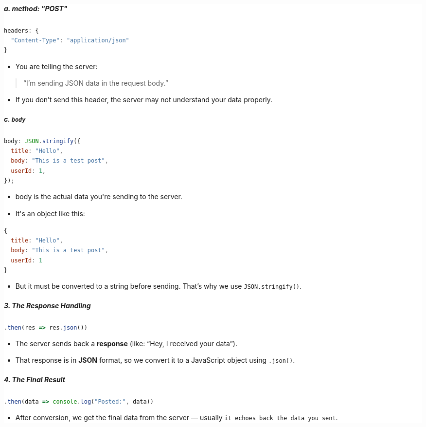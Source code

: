 ##### a. method: "POST"

```js
headers: {
  "Content-Type": "application/json"
}

```

- You are telling the server:

> “I’m sending JSON data in the request body.”

- If you don’t send this header, the server may not understand your data properly.

##### c. `body`

```js
body: JSON.stringify({
  title: "Hello",
  body: "This is a test post",
  userId: 1,
});
```

- body is the actual data you're sending to the server.

- It's an object like this:

```js
{
  title: "Hello",
  body: "This is a test post",
  userId: 1
}

```

- But it must be converted to a string before sending. That’s why we use `JSON.stringify()`.

##### 3. The Response Handling

```js
.then(res => res.json())

```

- The server sends back a **response** (like: “Hey, I received your data”).

- That response is in **JSON** format, so we convert it to a JavaScript object using `.json()`.

##### 4. The Final Result

```js
.then(data => console.log("Posted:", data))

```

- After conversion, we get the final data from the server — usually `it echoes back the data you sent`.
